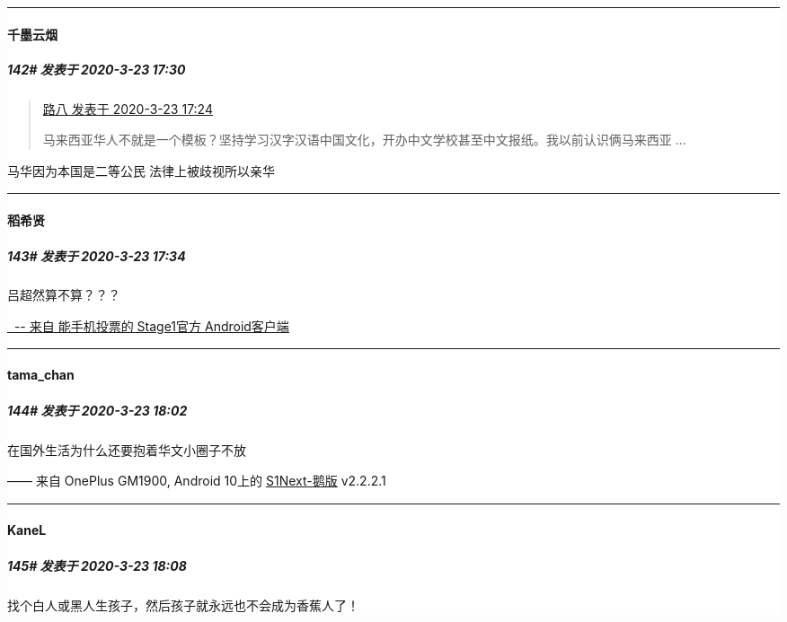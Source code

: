 




*****

####  千墨云烟  
##### 142#       发表于 2020-3-23 17:30



<blockquote><a href="httphttps://bbs.saraba1st.com/2b/forum.php?mod=redirect&amp;goto=findpost&amp;pid=46846763&amp;ptid=1920372" target="_blank">路八 发表于 2020-3-23 17:24</a>

马来西亚华人不就是一个模板？坚持学习汉字汉语中国文化，开办中文学校甚至中文报纸。我以前认识俩马来西亚 ...</blockquote>
马华因为本国是二等公民 法律上被歧视所以亲华







*****

####  稻希贤  
##### 143#       发表于 2020-3-23 17:34




吕超然算不算？？？

[  -- 来自 能手机投票的 Stage1官方 Android客户端](https://www.coolapk.com/apk/140634)







*****

####  tama_chan  
##### 144#       发表于 2020-3-23 18:02




在国外生活为什么还要抱着华文小圈子不放

—— 来自 OnePlus GM1900, Android 10上的 [S1Next-鹅版](https://github.com/ykrank/S1-Next/releases) v2.2.2.1







*****

####  KaneL  
##### 145#       发表于 2020-3-23 18:08




找个白人或黑人生孩子，然后孩子就永远也不会成为香蕉人了！
